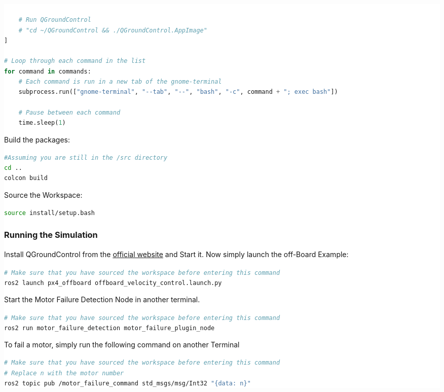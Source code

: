 ```python

    # Run QGroundControl
    # "cd ~/QGroundControl && ./QGroundControl.AppImage"
]

# Loop through each command in the list
for command in commands:
    # Each command is run in a new tab of the gnome-terminal
    subprocess.run(["gnome-terminal", "--tab", "--", "bash", "-c", command + "; exec bash"])
    
    # Pause between each command
    time.sleep(1)
```
Build the packages:
```sh
#Assuming you are still in the /src directory 
cd ..
colcon build
```

Source the Workspace:
```sh
source install/setup.bash
```

### Running the Simulation 
Install QGroundControl  from the [official website](https://docs.qgroundcontrol.com/master/en/qgc-user-guide/getting_started/download_and_install.html) and Start it.
Now simply launch the off-Board Example:
```sh
# Make sure that you have sourced the workspace before entering this command
ros2 launch px4_offboard offboard_velocity_control.launch.py
```

Start the Motor Failure Detection Node in another terminal. 
```sh
# Make sure that you have sourced the workspace before entering this command
ros2 run motor_failure_detection motor_failure_plugin_node 
```

To fail a motor, simply run the following command on another Terminal
```sh
# Make sure that you have sourced the workspace before entering this command
# Replace n with the motor number
ros2 topic pub /motor_failure_command std_msgs/msg/Int32 "{data: n}"
```

